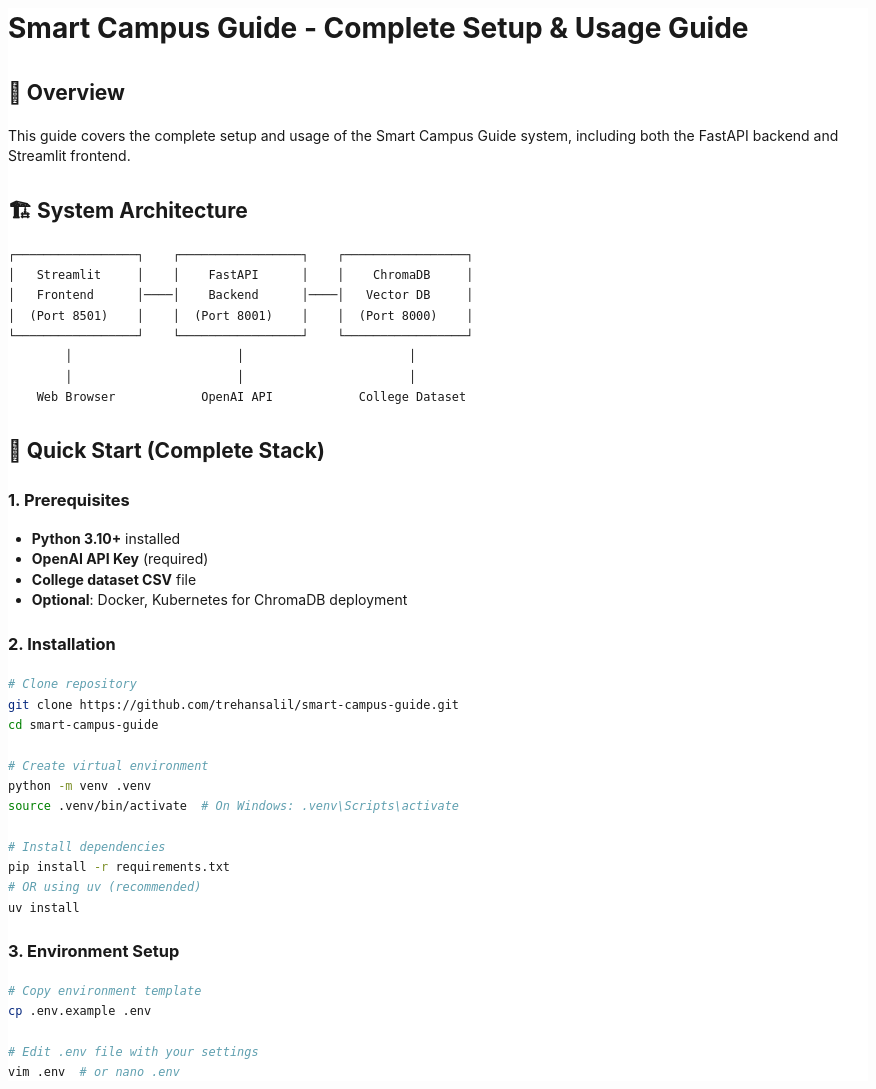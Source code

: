 # Smart Campus Guide - Complete Setup & Usage Guide

## 🎯 Overview

This guide covers the complete setup and usage of the Smart Campus Guide system, including both the FastAPI backend and Streamlit frontend.

## 🏗️ System Architecture

```
┌─────────────────┐    ┌─────────────────┐    ┌─────────────────┐
│   Streamlit     │    │    FastAPI      │    │    ChromaDB     │
│   Frontend      │────│    Backend      │────│   Vector DB     │
│  (Port 8501)    │    │  (Port 8001)    │    │  (Port 8000)    │
└─────────────────┘    └─────────────────┘    └─────────────────┘
        │                       │                       │
        │                       │                       │
    Web Browser            OpenAI API            College Dataset
```

## 🚀 Quick Start (Complete Stack)

### 1. Prerequisites

- **Python 3.10+** installed
- **OpenAI API Key** (required)
- **College dataset CSV** file
- **Optional**: Docker, Kubernetes for ChromaDB deployment

### 2. Installation

```bash
# Clone repository
git clone https://github.com/trehansalil/smart-campus-guide.git
cd smart-campus-guide

# Create virtual environment
python -m venv .venv
source .venv/bin/activate  # On Windows: .venv\Scripts\activate

# Install dependencies
pip install -r requirements.txt
# OR using uv (recommended)
uv install
```

### 3. Environment Setup

```bash
# Copy environment template
cp .env.example .env

# Edit .env file with your settings
vim .env  # or nano .env
```
